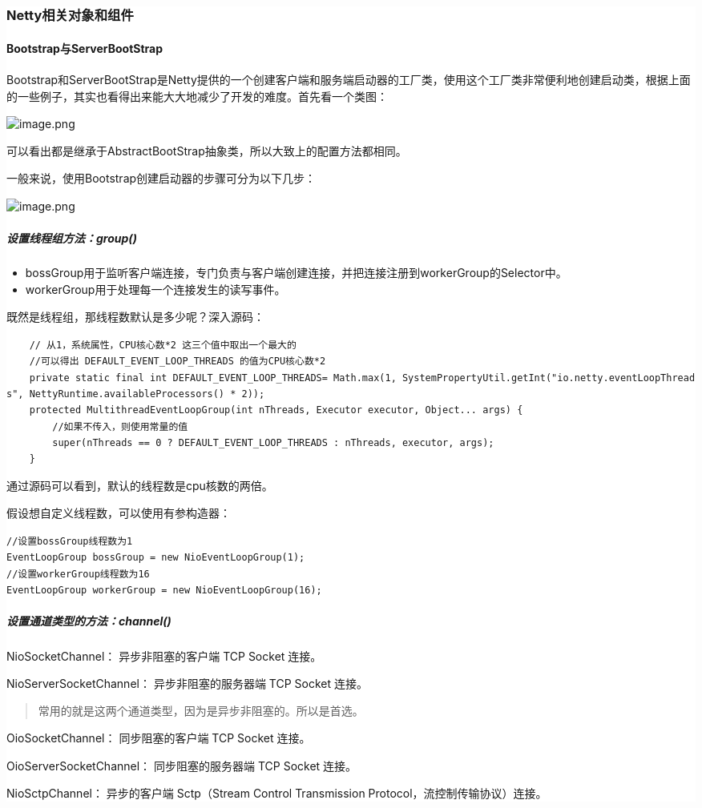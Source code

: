 ### Netty相关对象和组件

#### Bootstrap与ServerBootStrap

Bootstrap和ServerBootStrap是Netty提供的一个创建客户端和服务端启动器的工厂类，使用这个工厂类非常便利地创建启动类，根据上面的一些例子，其实也看得出来能大大地减少了开发的难度。首先看一个类图：

![image.png](https://mynotepicture.oss-cn-hangzhou.aliyuncs.com/img/202211081713546.png)

可以看出都是继承于AbstractBootStrap抽象类，所以大致上的配置方法都相同。

一般来说，使用Bootstrap创建启动器的步骤可分为以下几步：

![image.png](https://mynotepicture.oss-cn-hangzhou.aliyuncs.com/img/202211081713172.png)

##### 设置线程组方法：group()

- bossGroup用于监听客户端连接，专门负责与客户端创建连接，并把连接注册到workerGroup的Selector中。
- workerGroup用于处理每一个连接发生的读写事件。

既然是线程组，那线程数默认是多少呢？深入源码：

```
 	// 从1，系统属性，CPU核心数*2 这三个值中取出一个最大的
    //可以得出 DEFAULT_EVENT_LOOP_THREADS 的值为CPU核心数*2
    private static final int DEFAULT_EVENT_LOOP_THREADS= Math.max(1, SystemPropertyUtil.getInt("io.netty.eventLoopThreads", NettyRuntime.availableProcessors() * 2));
    protected MultithreadEventLoopGroup(int nThreads, Executor executor, Object... args) {
        //如果不传入，则使用常量的值
        super(nThreads == 0 ? DEFAULT_EVENT_LOOP_THREADS : nThreads, executor, args);
    }
```

通过源码可以看到，默认的线程数是cpu核数的两倍。

假设想自定义线程数，可以使用有参构造器：

```
//设置bossGroup线程数为1
EventLoopGroup bossGroup = new NioEventLoopGroup(1);
//设置workerGroup线程数为16
EventLoopGroup workerGroup = new NioEventLoopGroup(16);
```

##### 设置通道类型的方法：channel()

NioSocketChannel： 异步非阻塞的客户端 TCP Socket 连接。

NioServerSocketChannel： 异步非阻塞的服务器端 TCP Socket 连接。

> 常用的就是这两个通道类型，因为是异步非阻塞的。所以是首选。

OioSocketChannel： 同步阻塞的客户端 TCP Socket 连接。

OioServerSocketChannel： 同步阻塞的服务器端 TCP Socket 连接。

NioSctpChannel： 异步的客户端 Sctp（Stream Control Transmission Protocol，流控制传输协议）连接。
